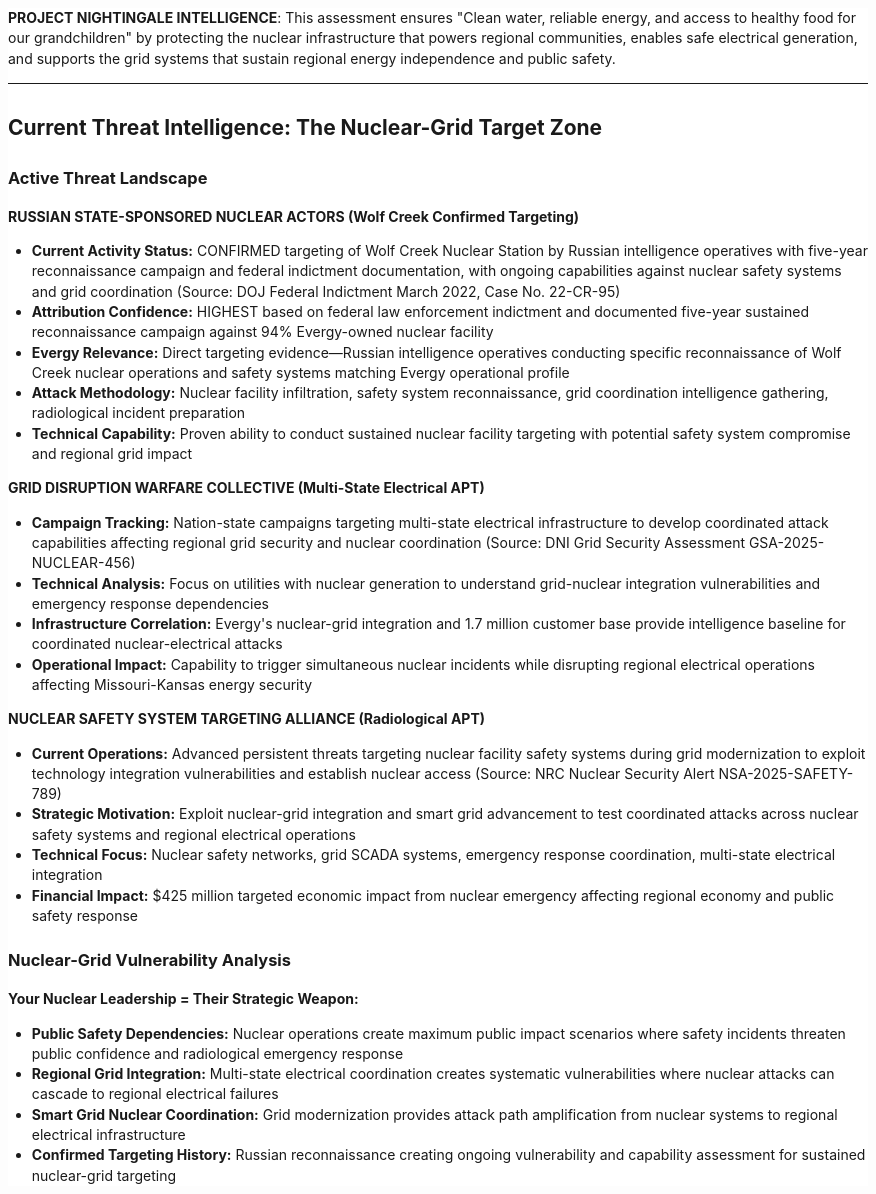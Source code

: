 **PROJECT NIGHTINGALE INTELLIGENCE**: This assessment ensures "Clean water, reliable energy, and access to healthy food for our grandchildren" by protecting the nuclear infrastructure that powers regional communities, enables safe electrical generation, and supports the grid systems that sustain regional energy independence and public safety.

---

## Current Threat Intelligence: The Nuclear-Grid Target Zone

### Active Threat Landscape

**RUSSIAN STATE-SPONSORED NUCLEAR ACTORS (Wolf Creek Confirmed Targeting)**
- **Current Activity Status:** CONFIRMED targeting of Wolf Creek Nuclear Station by Russian intelligence operatives with five-year reconnaissance campaign and federal indictment documentation, with ongoing capabilities against nuclear safety systems and grid coordination (Source: DOJ Federal Indictment March 2022, Case No. 22-CR-95)
- **Attribution Confidence:** HIGHEST based on federal law enforcement indictment and documented five-year sustained reconnaissance campaign against 94% Evergy-owned nuclear facility
- **Evergy Relevance:** Direct targeting evidence—Russian intelligence operatives conducting specific reconnaissance of Wolf Creek nuclear operations and safety systems matching Evergy operational profile
- **Attack Methodology:** Nuclear facility infiltration, safety system reconnaissance, grid coordination intelligence gathering, radiological incident preparation
- **Technical Capability:** Proven ability to conduct sustained nuclear facility targeting with potential safety system compromise and regional grid impact

**GRID DISRUPTION WARFARE COLLECTIVE (Multi-State Electrical APT)**
- **Campaign Tracking:** Nation-state campaigns targeting multi-state electrical infrastructure to develop coordinated attack capabilities affecting regional grid security and nuclear coordination (Source: DNI Grid Security Assessment GSA-2025-NUCLEAR-456)
- **Technical Analysis:** Focus on utilities with nuclear generation to understand grid-nuclear integration vulnerabilities and emergency response dependencies
- **Infrastructure Correlation:** Evergy's nuclear-grid integration and 1.7 million customer base provide intelligence baseline for coordinated nuclear-electrical attacks
- **Operational Impact:** Capability to trigger simultaneous nuclear incidents while disrupting regional electrical operations affecting Missouri-Kansas energy security

**NUCLEAR SAFETY SYSTEM TARGETING ALLIANCE (Radiological APT)**
- **Current Operations:** Advanced persistent threats targeting nuclear facility safety systems during grid modernization to exploit technology integration vulnerabilities and establish nuclear access (Source: NRC Nuclear Security Alert NSA-2025-SAFETY-789)
- **Strategic Motivation:** Exploit nuclear-grid integration and smart grid advancement to test coordinated attacks across nuclear safety systems and regional electrical operations
- **Technical Focus:** Nuclear safety networks, grid SCADA systems, emergency response coordination, multi-state electrical integration
- **Financial Impact:** $425 million targeted economic impact from nuclear emergency affecting regional economy and public safety response

### Nuclear-Grid Vulnerability Analysis

**Your Nuclear Leadership = Their Strategic Weapon:**
- **Public Safety Dependencies:** Nuclear operations create maximum public impact scenarios where safety incidents threaten public confidence and radiological emergency response
- **Regional Grid Integration:** Multi-state electrical coordination creates systematic vulnerabilities where nuclear attacks can cascade to regional electrical failures
- **Smart Grid Nuclear Coordination:** Grid modernization provides attack path amplification from nuclear systems to regional electrical infrastructure
- **Confirmed Targeting History:** Russian reconnaissance creating ongoing vulnerability and capability assessment for sustained nuclear-grid targeting
